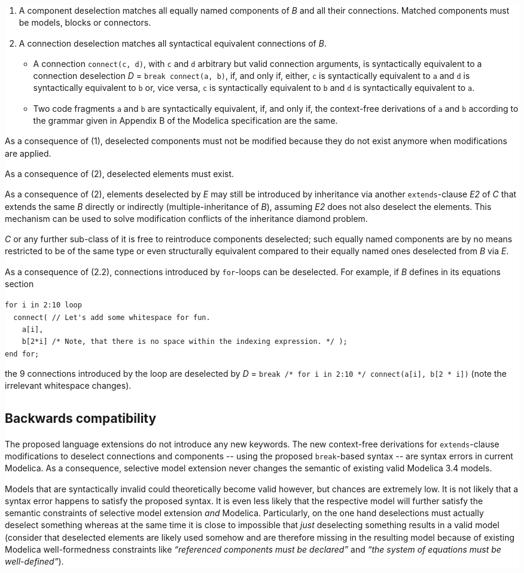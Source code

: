    1. A component deselection matches all equally named components of _B_ and all their connections. Matched components must be models, blocks or connectors.
   2. A connection deselection matches all syntactical equivalent connections of _B_.

      * A connection `connect(c, d)`, with `c` and `d` arbitrary but valid connection arguments, is syntactically equivalent to a connection deselection _D_ = `break connect(a, b)`, if, and only if, either, `c` is syntactically equivalent to `a` and `d` is syntactically equivalent to `b` or, vice versa, `c` is syntactically equivalent to `b` and `d` is syntactically equivalent to `a`.

      * Two code fragments `a` and `b` are syntactically equivalent, if, and only if, the context-free derivations of `a` and `b` according to the grammar given in Appendix B of the Modelica specification are the same.

As a consequence of (1), deselected components must not be modified because they do not exist anymore when modifications are applied.

As a consequence of (2), deselected elements must exist.

As a consequence of (2), elements deselected by _E_ may still be introduced by inheritance via another `extends`-clause _E2_ of _C_ that extends the same _B_ directly or indirectly (multiple-inheritance of _B_), assuming _E2_ does not also deselect the elements. This mechanism can be used to solve modification conflicts of the inheritance diamond problem.

_C_ or any further sub-class of it is free to reintroduce components deselected; such equally named components are by no means restricted to be of the same type or even structurally equivalent compared to their equally named ones deselected from _B_ via _E_.

As a consequence of (2.2), connections introduced by `for`-loops can be deselected. For example, if _B_ defines in its equations section

```
for i in 2:10 loop
  connect( // Let's add some whitespace for fun.
    a[i],
    b[2*i] /* Note, that there is no space within the indexing expression. */ );
end for;
```

the 9 connections introduced by the loop are deselected by _D_ = `break /* for i in 2:10 */ connect(a[i], b[2 * i])` (note the irrelevant whitespace changes).

## Backwards compatibility
The proposed language extensions do not introduce any new keywords. The new context-free derivations for `extends`-clause modifications to deselect connections and components -- using the proposed `break`-based syntax -- are syntax errors in current Modelica. As a consequence, selective model extension never changes the semantic of existing valid Modelica 3.4 models.

Models that are syntactically invalid could theoretically become valid however, but chances are extremely low. It is not likely that a syntax error happens to satisfy the proposed syntax. It is even less likely that the respective model will further satisfy the semantic constraints of selective model extension _and_ Modelica. Particularly, on the one hand deselections must actually deselect something whereas at the same time it is close to impossible that _just_ deselecting something results in a valid model (consider that deselected elements are likely used somehow and are therefore missing in the resulting model because of existing Modelica well-formedness constraints like _“referenced components must be declared”_ and _“the system of equations must be well-defined”_).
